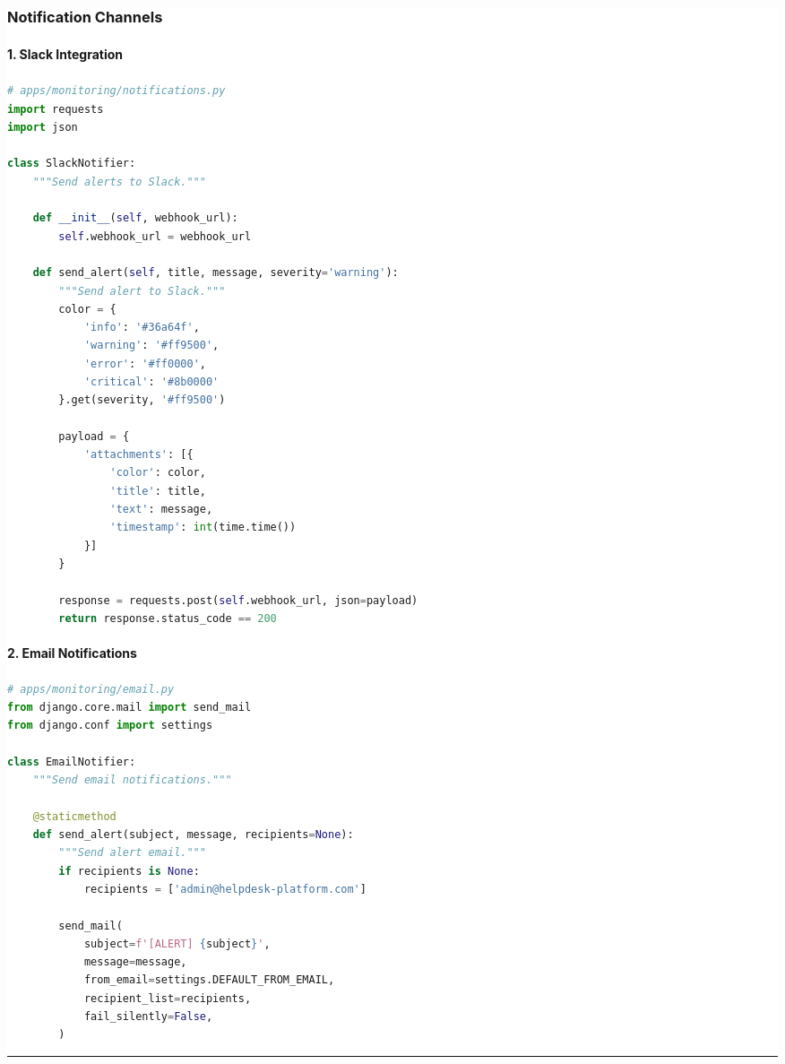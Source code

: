 ### **Notification Channels**

#### **1. Slack Integration**
```python
# apps/monitoring/notifications.py
import requests
import json

class SlackNotifier:
    """Send alerts to Slack."""
    
    def __init__(self, webhook_url):
        self.webhook_url = webhook_url
    
    def send_alert(self, title, message, severity='warning'):
        """Send alert to Slack."""
        color = {
            'info': '#36a64f',
            'warning': '#ff9500',
            'error': '#ff0000',
            'critical': '#8b0000'
        }.get(severity, '#ff9500')
        
        payload = {
            'attachments': [{
                'color': color,
                'title': title,
                'text': message,
                'timestamp': int(time.time())
            }]
        }
        
        response = requests.post(self.webhook_url, json=payload)
        return response.status_code == 200
```

#### **2. Email Notifications**
```python
# apps/monitoring/email.py
from django.core.mail import send_mail
from django.conf import settings

class EmailNotifier:
    """Send email notifications."""
    
    @staticmethod
    def send_alert(subject, message, recipients=None):
        """Send alert email."""
        if recipients is None:
            recipients = ['admin@helpdesk-platform.com']
        
        send_mail(
            subject=f'[ALERT] {subject}',
            message=message,
            from_email=settings.DEFAULT_FROM_EMAIL,
            recipient_list=recipients,
            fail_silently=False,
        )
```

---